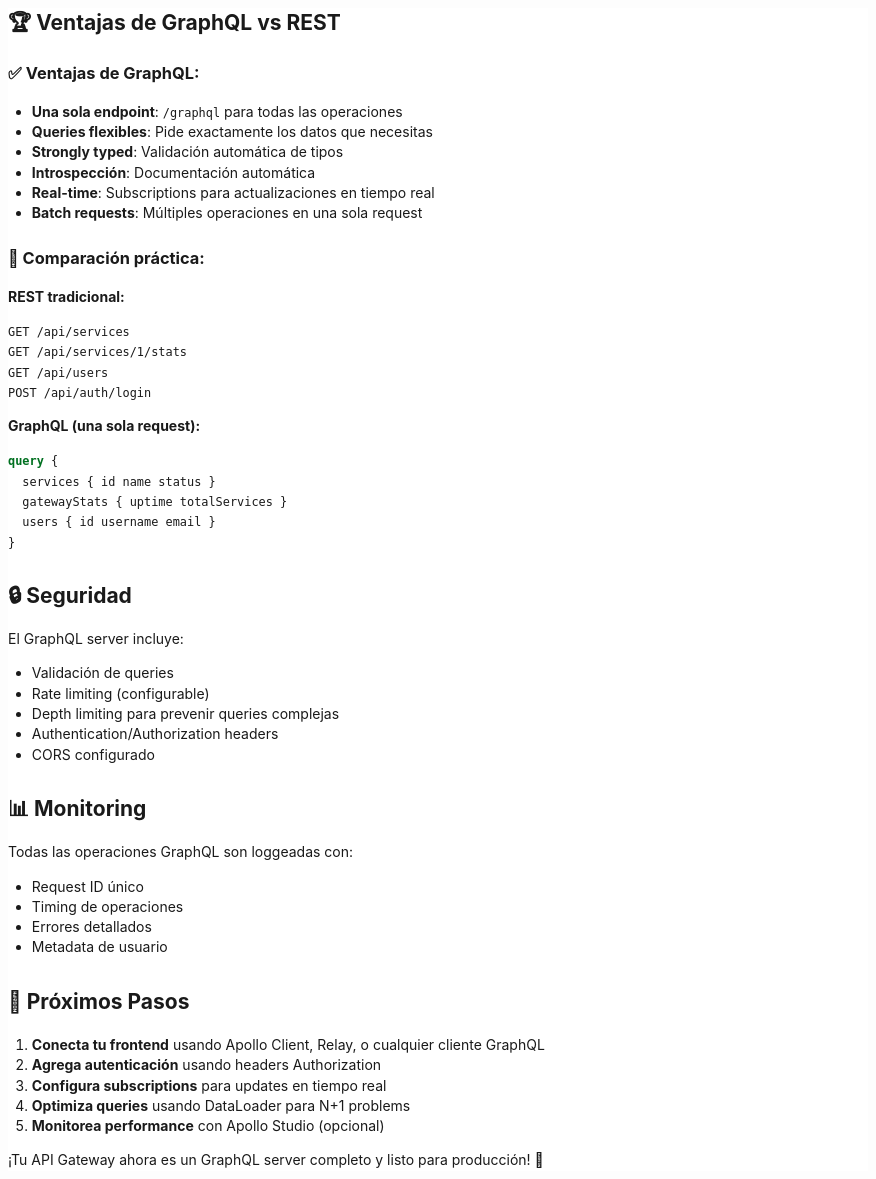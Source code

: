 ## 🏆 Ventajas de GraphQL vs REST

### ✅ Ventajas de GraphQL:
- **Una sola endpoint**: `/graphql` para todas las operaciones
- **Queries flexibles**: Pide exactamente los datos que necesitas
- **Strongly typed**: Validación automática de tipos
- **Introspección**: Documentación automática
- **Real-time**: Subscriptions para actualizaciones en tiempo real
- **Batch requests**: Múltiples operaciones en una sola request

### 🔄 Comparación práctica:

**REST tradicional:**
```bash
GET /api/services
GET /api/services/1/stats
GET /api/users
POST /api/auth/login
```

**GraphQL (una sola request):**
```graphql
query {
  services { id name status }
  gatewayStats { uptime totalServices }
  users { id username email }
}
```

## 🔒 Seguridad

El GraphQL server incluye:
- Validación de queries
- Rate limiting (configurable)
- Depth limiting para prevenir queries complejas
- Authentication/Authorization headers
- CORS configurado

## 📊 Monitoring

Todas las operaciones GraphQL son loggeadas con:
- Request ID único
- Timing de operaciones
- Errores detallados
- Metadata de usuario

## 🚀 Próximos Pasos

1. **Conecta tu frontend** usando Apollo Client, Relay, o cualquier cliente GraphQL
2. **Agrega autenticación** usando headers Authorization
3. **Configura subscriptions** para updates en tiempo real
4. **Optimiza queries** usando DataLoader para N+1 problems
5. **Monitorea performance** con Apollo Studio (opcional)

¡Tu API Gateway ahora es un GraphQL server completo y listo para producción! 🎉
